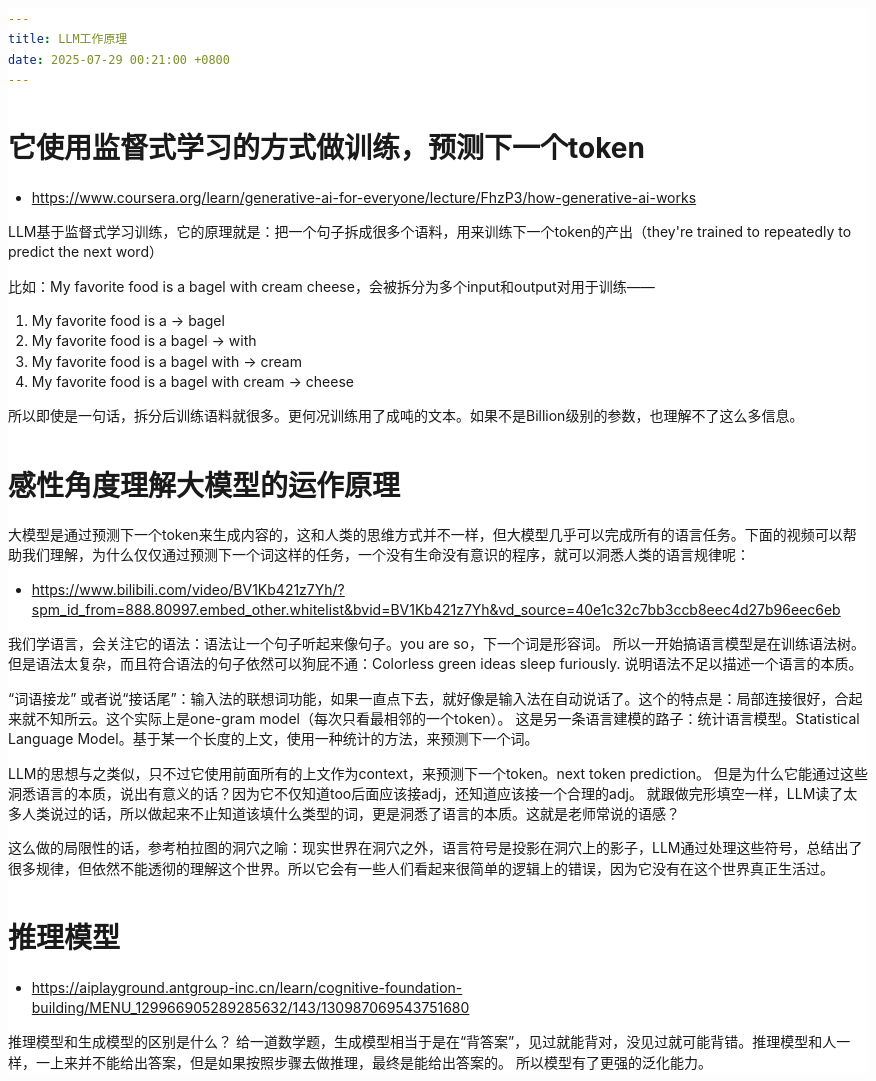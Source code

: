 ```yaml
---
title: LLM工作原理
date: 2025-07-29 00:21:00 +0800
---
```


# 它使用监督式学习的方式做训练，预测下一个token
- https://www.coursera.org/learn/generative-ai-for-everyone/lecture/FhzP3/how-generative-ai-works

LLM基于监督式学习训练，它的原理就是：把一个句子拆成很多个语料，用来训练下一个token的产出（they're trained to repeatedly to predict the next word）

比如：My favorite food is a bagel with cream cheese，会被拆分为多个input和output对用于训练——
1. My favorite food is a -> bagel
1. My favorite food is a bagel -> with
1. My favorite food is a bagel with -> cream
1. My favorite food is a bagel with cream -> cheese

所以即使是一句话，拆分后训练语料就很多。更何况训练用了成吨的文本。如果不是Billion级别的参数，也理解不了这么多信息。

# 感性角度理解大模型的运作原理
大模型是通过预测下一个token来生成内容的，这和人类的思维方式并不一样，但大模型几乎可以完成所有的语言任务。下面的视频可以帮助我们理解，为什么仅仅通过预测下一个词这样的任务，一个没有生命没有意识的程序，就可以洞悉人类的语言规律呢：
- https://www.bilibili.com/video/BV1Kb421z7Yh/?spm_id_from=888.80997.embed_other.whitelist&bvid=BV1Kb421z7Yh&vd_source=40e1c32c7bb3ccb8eec4d27b96eec6eb

我们学语言，会关注它的语法：语法让一个句子听起来像句子。you are so，下一个词是形容词。
所以一开始搞语言模型是在训练语法树。
但是语法太复杂，而且符合语法的句子依然可以狗屁不通：Colorless green ideas sleep furiously.
说明语法不足以描述一个语言的本质。

“词语接龙”
或者说“接话尾”：输入法的联想词功能，如果一直点下去，就好像是输入法在自动说话了。这个的特点是：局部连接很好，合起来就不知所云。这个实际上是one-gram model（每次只看最相邻的一个token）。
这是另一条语言建模的路子：统计语言模型。Statistical Language Model。基于某一个长度的上文，使用一种统计的方法，来预测下一个词。

LLM的思想与之类似，只不过它使用前面所有的上文作为context，来预测下一个token。next token prediction。
但是为什么它能通过这些洞悉语言的本质，说出有意义的话？因为它不仅知道too后面应该接adj，还知道应该接一个合理的adj。
就跟做完形填空一样，LLM读了太多人类说过的话，所以做起来不止知道该填什么类型的词，更是洞悉了语言的本质。这就是老师常说的语感？

这么做的局限性的话，参考柏拉图的洞穴之喻：现实世界在洞穴之外，语言符号是投影在洞穴上的影子，LLM通过处理这些符号，总结出了很多规律，但依然不能透彻的理解这个世界。所以它会有一些人们看起来很简单的逻辑上的错误，因为它没有在这个世界真正生活过。

# 推理模型
- https://aiplayground.antgroup-inc.cn/learn/cognitive-foundation-building/MENU_129966905289285632/143/130987069543751680

推理模型和生成模型的区别是什么？
给一道数学题，生成模型相当于是在“背答案”，见过就能背对，没见过就可能背错。推理模型和人一样，一上来并不能给出答案，但是如果按照步骤去做推理，最终是能给出答案的。
所以模型有了更强的泛化能力。
